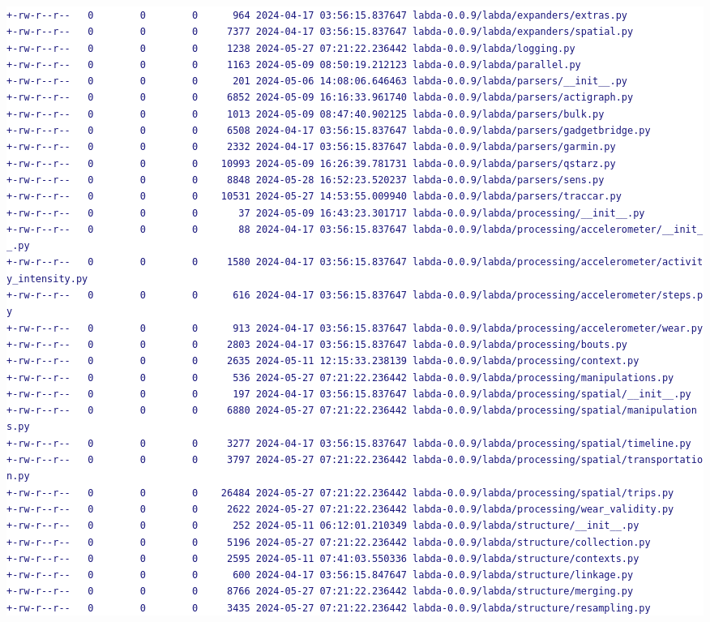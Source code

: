 ```diff
+-rw-r--r--   0        0        0      964 2024-04-17 03:56:15.837647 labda-0.0.9/labda/expanders/extras.py
+-rw-r--r--   0        0        0     7377 2024-04-17 03:56:15.837647 labda-0.0.9/labda/expanders/spatial.py
+-rw-r--r--   0        0        0     1238 2024-05-27 07:21:22.236442 labda-0.0.9/labda/logging.py
+-rw-r--r--   0        0        0     1163 2024-05-09 08:50:19.212123 labda-0.0.9/labda/parallel.py
+-rw-r--r--   0        0        0      201 2024-05-06 14:08:06.646463 labda-0.0.9/labda/parsers/__init__.py
+-rw-r--r--   0        0        0     6852 2024-05-09 16:16:33.961740 labda-0.0.9/labda/parsers/actigraph.py
+-rw-r--r--   0        0        0     1013 2024-05-09 08:47:40.902125 labda-0.0.9/labda/parsers/bulk.py
+-rw-r--r--   0        0        0     6508 2024-04-17 03:56:15.837647 labda-0.0.9/labda/parsers/gadgetbridge.py
+-rw-r--r--   0        0        0     2332 2024-04-17 03:56:15.837647 labda-0.0.9/labda/parsers/garmin.py
+-rw-r--r--   0        0        0    10993 2024-05-09 16:26:39.781731 labda-0.0.9/labda/parsers/qstarz.py
+-rw-r--r--   0        0        0     8848 2024-05-28 16:52:23.520237 labda-0.0.9/labda/parsers/sens.py
+-rw-r--r--   0        0        0    10531 2024-05-27 14:53:55.009940 labda-0.0.9/labda/parsers/traccar.py
+-rw-r--r--   0        0        0       37 2024-05-09 16:43:23.301717 labda-0.0.9/labda/processing/__init__.py
+-rw-r--r--   0        0        0       88 2024-04-17 03:56:15.837647 labda-0.0.9/labda/processing/accelerometer/__init__.py
+-rw-r--r--   0        0        0     1580 2024-04-17 03:56:15.837647 labda-0.0.9/labda/processing/accelerometer/activity_intensity.py
+-rw-r--r--   0        0        0      616 2024-04-17 03:56:15.837647 labda-0.0.9/labda/processing/accelerometer/steps.py
+-rw-r--r--   0        0        0      913 2024-04-17 03:56:15.837647 labda-0.0.9/labda/processing/accelerometer/wear.py
+-rw-r--r--   0        0        0     2803 2024-04-17 03:56:15.837647 labda-0.0.9/labda/processing/bouts.py
+-rw-r--r--   0        0        0     2635 2024-05-11 12:15:33.238139 labda-0.0.9/labda/processing/context.py
+-rw-r--r--   0        0        0      536 2024-05-27 07:21:22.236442 labda-0.0.9/labda/processing/manipulations.py
+-rw-r--r--   0        0        0      197 2024-04-17 03:56:15.837647 labda-0.0.9/labda/processing/spatial/__init__.py
+-rw-r--r--   0        0        0     6880 2024-05-27 07:21:22.236442 labda-0.0.9/labda/processing/spatial/manipulations.py
+-rw-r--r--   0        0        0     3277 2024-04-17 03:56:15.837647 labda-0.0.9/labda/processing/spatial/timeline.py
+-rw-r--r--   0        0        0     3797 2024-05-27 07:21:22.236442 labda-0.0.9/labda/processing/spatial/transportation.py
+-rw-r--r--   0        0        0    26484 2024-05-27 07:21:22.236442 labda-0.0.9/labda/processing/spatial/trips.py
+-rw-r--r--   0        0        0     2622 2024-05-27 07:21:22.236442 labda-0.0.9/labda/processing/wear_validity.py
+-rw-r--r--   0        0        0      252 2024-05-11 06:12:01.210349 labda-0.0.9/labda/structure/__init__.py
+-rw-r--r--   0        0        0     5196 2024-05-27 07:21:22.236442 labda-0.0.9/labda/structure/collection.py
+-rw-r--r--   0        0        0     2595 2024-05-11 07:41:03.550336 labda-0.0.9/labda/structure/contexts.py
+-rw-r--r--   0        0        0      600 2024-04-17 03:56:15.847647 labda-0.0.9/labda/structure/linkage.py
+-rw-r--r--   0        0        0     8766 2024-05-27 07:21:22.236442 labda-0.0.9/labda/structure/merging.py
+-rw-r--r--   0        0        0     3435 2024-05-27 07:21:22.236442 labda-0.0.9/labda/structure/resampling.py
```